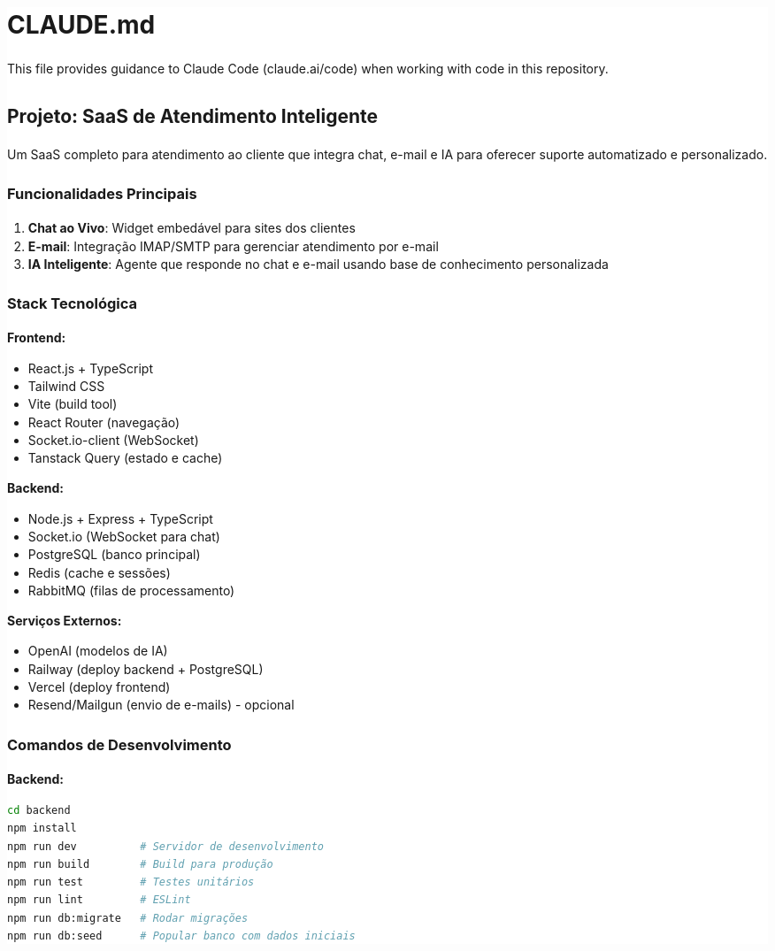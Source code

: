 # CLAUDE.md

This file provides guidance to Claude Code (claude.ai/code) when working with code in this repository.

## Projeto: SaaS de Atendimento Inteligente

Um SaaS completo para atendimento ao cliente que integra chat, e-mail e IA para oferecer suporte automatizado e personalizado.

### Funcionalidades Principais
1. **Chat ao Vivo**: Widget embedável para sites dos clientes
2. **E-mail**: Integração IMAP/SMTP para gerenciar atendimento por e-mail
3. **IA Inteligente**: Agente que responde no chat e e-mail usando base de conhecimento personalizada

### Stack Tecnológica

**Frontend:**
- React.js + TypeScript
- Tailwind CSS
- Vite (build tool)
- React Router (navegação)
- Socket.io-client (WebSocket)
- Tanstack Query (estado e cache)

**Backend:**
- Node.js + Express + TypeScript
- Socket.io (WebSocket para chat)
- PostgreSQL (banco principal)
- Redis (cache e sessões)
- RabbitMQ (filas de processamento)

**Serviços Externos:**
- OpenAI (modelos de IA)
- Railway (deploy backend + PostgreSQL)
- Vercel (deploy frontend)
- Resend/Mailgun (envio de e-mails) - opcional

### Comandos de Desenvolvimento

**Backend:**
```bash
cd backend
npm install
npm run dev          # Servidor de desenvolvimento
npm run build        # Build para produção
npm run test         # Testes unitários
npm run lint         # ESLint
npm run db:migrate   # Rodar migrações
npm run db:seed      # Popular banco com dados iniciais
```
